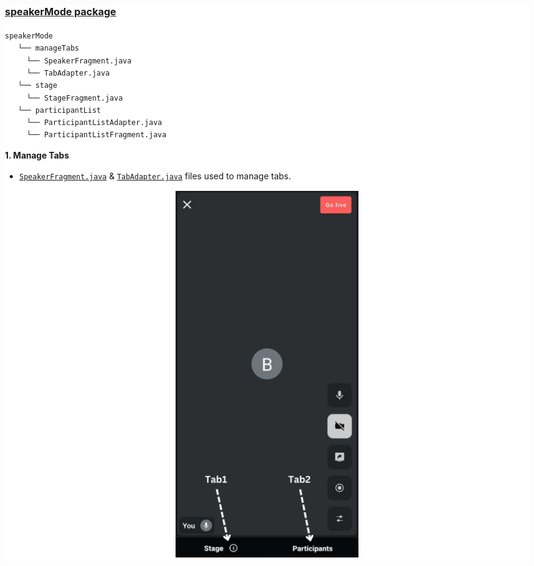 ### [speakerMode package](app/src/main/java/live/videosdk/android/hlsdemo/speakerMode)

```
speakerMode
   └── manageTabs
     └── SpeakerFragment.java
     └── TabAdapter.java
   └── stage
     └── StageFragment.java
   └── participantList
     └── ParticipantListAdapter.java
     └── ParticipantListFragment.java
```
**1. Manage Tabs**

- [`SpeakerFragment.java`](app/src/main/java/live/videosdk/android/hlsdemo/speakerMode/manageTabs/SpeakerFragment.java) & [`TabAdapter.java`](app/src/main/java/live/videosdk/android/hlsdemo/speakerMode/manageTabs/TabAdapter.java) files used to manage tabs.

<p align="center">
  <img width="300" src="assets/Tabs.png"/>
</p>
